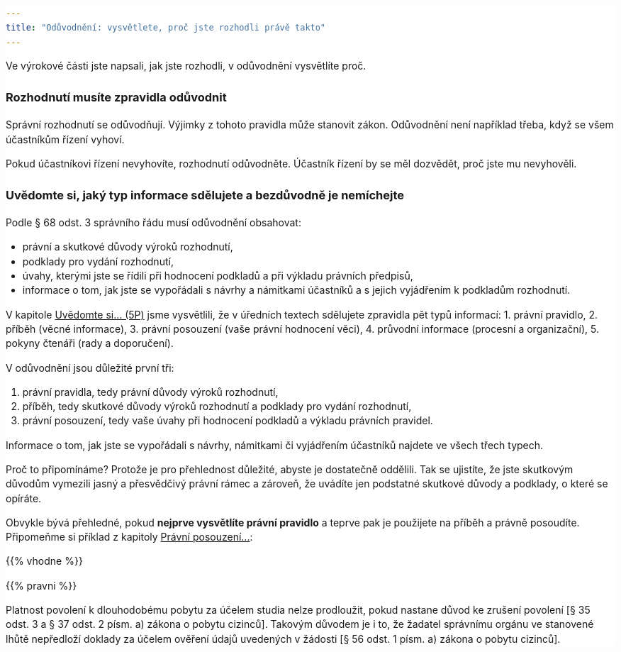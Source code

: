 ```yaml
---
title: "Odůvodnění: vysvětlete, proč jste rozhodli právě takto"
---
```

Ve výrokové části jste napsali, jak jste rozhodli, v odůvodnění vysvětlíte proč.

### Rozhodnutí musíte zpravidla odůvodnit

Správní rozhodnutí se odůvodňují. Výjimky z tohoto pravidla může stanovit zákon. Odůvodnění není například třeba, když se všem účastníkům řízení vyhoví.

Pokud účastníkovi řízení nevyhovíte, rozhodnutí odůvodněte. Účastník řízení by se měl dozvědět, proč jste mu nevyhověli.

### Uvědomte si, jaký typ informace sdělujete a bezdůvodně je nemíchejte

Podle § 68 odst. 3 správního řádu musí odůvodnění obsahovat:

* právní a skutkové důvody výroků rozhodnutí,
* podklady pro vydání rozhodnutí,
* úvahy, kterými jste se řídili při hodnocení podkladů a při výkladu právních předpisů,
* informace o tom, jak jste se vypořádali s návrhy a námitkami účastníků a s jejich vyjádřením k podkladům rozhodnutí.

V kapitole [Uvědomte si... (5P)](https://www.ochrance.cz/srozumitelne/podstatne/) jsme vysvětlili, že v úředních textech sdělujete zpravidla pět typů informací: 1. právní pravidlo, 2. příběh (věcné informace), 3. právní posouzení (vaše právní hodnocení věci), 4. průvodní informace (procesní a organizační), 5. pokyny čtenáři (rady a doporučení). 

V odůvodnění jsou důležité první tři:

1. právní pravidla, tedy právní důvody výroků rozhodnutí,
2. příběh, tedy skutkové důvody výroků rozhodnutí a podklady pro vydání rozhodnutí,
3. právní posouzení, tedy vaše úvahy při hodnocení podkladů a výkladu právních pravidel.

Informace o tom, jak jste se vypořádali s návrhy, námitkami či vyjádřením účastníků najdete ve všech třech typech.

Proč to připomínáme? Protože je pro přehlednost důležité, abyste je dostatečně oddělili. Tak se ujistíte, že jste skutkovým důvodům vymezili jasný a přesvědčivý právní rámec a zároveň, že uvádíte jen podstatné skutkové důvody a podklady, o které se opíráte.

Obvykle bývá přehledné, pokud **nejprve vysvětlíte právní pravidlo** a teprve pak je použijete na příběh a právně posoudíte. Připomeňme si příklad z kapitoly [Právní posouzení...](https://www.ochrance.cz/srozumitelne/pravni_posouzeni_jak_se_pravni_pravidla_pouziji_v_konkretnim_pribehu_cervena/):

{{% vhodne %}}

{{% pravni %}}

Platnost povolení k dlouhodobému pobytu za účelem studia nelze prodloužit, pokud nastane důvod ke zrušení povolení \[§ 35 odst. 3 a § 37 odst. 2 písm. a) zákona o pobytu cizinců]. Takovým důvodem je i to, že žadatel správnímu orgánu ve stanovené lhůtě nepředloží doklady za účelem ověření údajů uvedených v žádosti \[§ 56 odst. 1 písm. a) zákona o pobytu cizinců].

